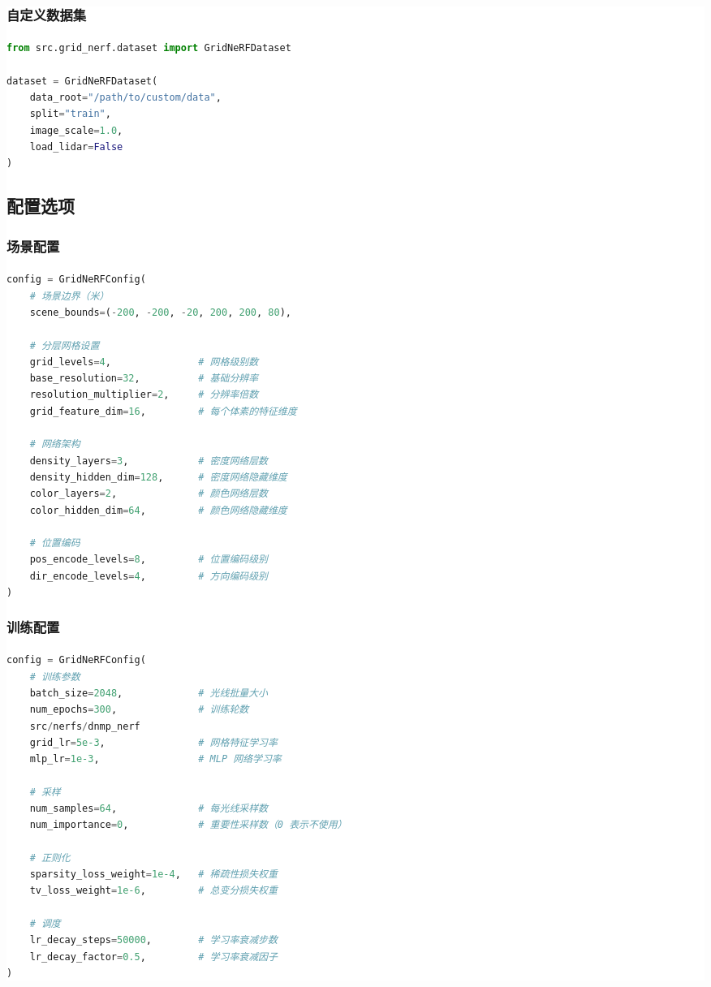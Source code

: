 ### 自定义数据集

```python
from src.grid_nerf.dataset import GridNeRFDataset

dataset = GridNeRFDataset(
    data_root="/path/to/custom/data",
    split="train",
    image_scale=1.0,
    load_lidar=False
)
```

## 配置选项

### 场景配置

```python
config = GridNeRFConfig(
    # 场景边界（米）
    scene_bounds=(-200, -200, -20, 200, 200, 80),
    
    # 分层网格设置
    grid_levels=4,               # 网格级别数
    base_resolution=32,          # 基础分辨率
    resolution_multiplier=2,     # 分辨率倍数
    grid_feature_dim=16,         # 每个体素的特征维度
    
    # 网络架构
    density_layers=3,            # 密度网络层数
    density_hidden_dim=128,      # 密度网络隐藏维度
    color_layers=2,              # 颜色网络层数
    color_hidden_dim=64,         # 颜色网络隐藏维度
    
    # 位置编码
    pos_encode_levels=8,         # 位置编码级别
    dir_encode_levels=4,         # 方向编码级别
)
```

### 训练配置

```python
config = GridNeRFConfig(
    # 训练参数
    batch_size=2048,             # 光线批量大小
    num_epochs=300,              # 训练轮数
    src/nerfs/dnmp_nerf
    grid_lr=5e-3,                # 网格特征学习率
    mlp_lr=1e-3,                 # MLP 网络学习率
    
    # 采样
    num_samples=64,              # 每光线采样数
    num_importance=0,            # 重要性采样数（0 表示不使用）
    
    # 正则化
    sparsity_loss_weight=1e-4,   # 稀疏性损失权重
    tv_loss_weight=1e-6,         # 总变分损失权重
    
    # 调度
    lr_decay_steps=50000,        # 学习率衰减步数
    lr_decay_factor=0.5,         # 学习率衰减因子
)
```
